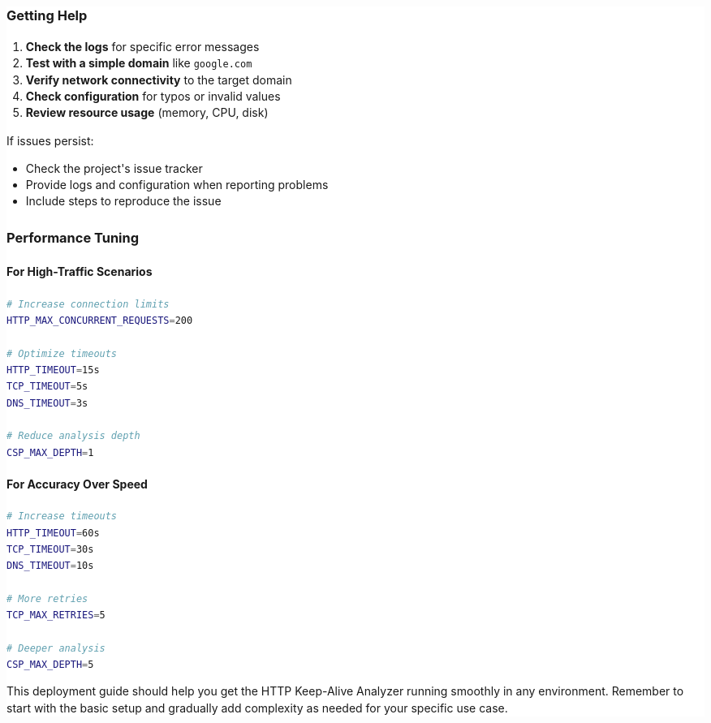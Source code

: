 ### Getting Help

1. **Check the logs** for specific error messages
2. **Test with a simple domain** like `google.com`
3. **Verify network connectivity** to the target domain
4. **Check configuration** for typos or invalid values
5. **Review resource usage** (memory, CPU, disk)

If issues persist:
- Check the project's issue tracker
- Provide logs and configuration when reporting problems
- Include steps to reproduce the issue

### Performance Tuning

#### For High-Traffic Scenarios

```bash
# Increase connection limits
HTTP_MAX_CONCURRENT_REQUESTS=200

# Optimize timeouts
HTTP_TIMEOUT=15s
TCP_TIMEOUT=5s
DNS_TIMEOUT=3s

# Reduce analysis depth
CSP_MAX_DEPTH=1
```

#### For Accuracy Over Speed

```bash
# Increase timeouts
HTTP_TIMEOUT=60s
TCP_TIMEOUT=30s
DNS_TIMEOUT=10s

# More retries
TCP_MAX_RETRIES=5

# Deeper analysis
CSP_MAX_DEPTH=5
```

This deployment guide should help you get the HTTP Keep-Alive Analyzer running smoothly in any environment. Remember to start with the basic setup and gradually add complexity as needed for your specific use case.